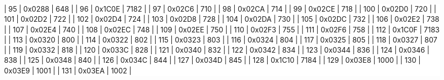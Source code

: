 |      95 | 0x0288      |         648 |
|      96 | 0x1C0E      |        7182 |
|      97 | 0x02C6      |         710 |
|      98 | 0x02CA      |         714 |
|      99 | 0x02CE      |         718 |
|     100 | 0x02D0      |         720 |
|     101 | 0x02D2      |         722 |
|     102 | 0x02D4      |         724 |
|     103 | 0x02D8      |         728 |
|     104 | 0x02DA      |         730 |
|     105 | 0x02DC      |         732 |
|     106 | 0x02E2      |         738 |
|     107 | 0x02E4      |         740 |
|     108 | 0x02EC      |         748 |
|     109 | 0x02EE      |         750 |
|     110 | 0x02F3      |         755 |
|     111 | 0x02F6      |         758 |
|     112 | 0x1C0F      |        7183 |
|     113 | 0x0320      |         800 |
|     114 | 0x0322      |         802 |
|     115 | 0x0323      |         803 |
|     116 | 0x0324      |         804 |
|     117 | 0x0325      |         805 |
|     118 | 0x0327      |         807 |
|     119 | 0x0332      |         818 |
|     120 | 0x033C      |         828 |
|     121 | 0x0340      |         832 |
|     122 | 0x0342      |         834 |
|     123 | 0x0344      |         836 |
|     124 | 0x0346      |         838 |
|     125 | 0x0348      |         840 |
|     126 | 0x034C      |         844 |
|     127 | 0x034D      |         845 |
|     128 | 0x1C10      |        7184 |
|     129 | 0x03E8      |        1000 |
|     130 | 0x03E9      |        1001 |
|     131 | 0x03EA      |        1002 |